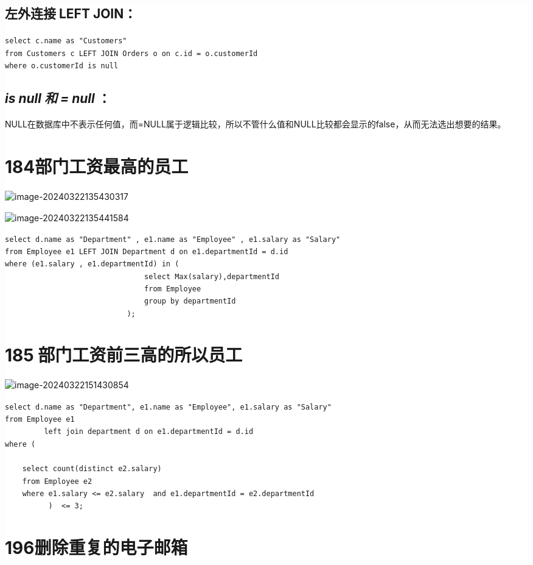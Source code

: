 ## 左外连接 LEFT JOIN：

```mysql
select c.name as "Customers"
from Customers c LEFT JOIN Orders o on c.id = o.customerId 
where o.customerId is null
```

## *is null 和 = null* ：

NULL在数据库中不表示任何值，而=NULL属于逻辑比较，所以不管什么值和NULL比较都会显示的false，从而无法选出想要的结果。





# 184部门工资最高的员工

![image-20240322135430317](C:\Users\重逢时\AppData\Roaming\Typora\typora-user-images\image-20240322135430317.png)

![image-20240322135441584](C:\Users\重逢时\AppData\Roaming\Typora\typora-user-images\image-20240322135441584.png)

```mysql
select d.name as "Department" , e1.name as "Employee" , e1.salary as "Salary"
from Employee e1 LEFT JOIN Department d on e1.departmentId = d.id 
where (e1.salary , e1.departmentId) in (
                                select Max(salary),departmentId
                                from Employee
                                group by departmentId 
                            );
```



# 185 部门工资前三高的所以员工

![image-20240322151430854](C:\Users\重逢时\AppData\Roaming\Typora\typora-user-images\image-20240322151430854.png)

```mysql
select d.name as "Department", e1.name as "Employee", e1.salary as "Salary"
from Employee e1
         left join department d on e1.departmentId = d.id
where (
    
    select count(distinct e2.salary)
    from Employee e2
    where e1.salary <= e2.salary  and e1.departmentId = e2.departmentId
          )  <= 3;
```

# 196删除重复的电子邮箱
